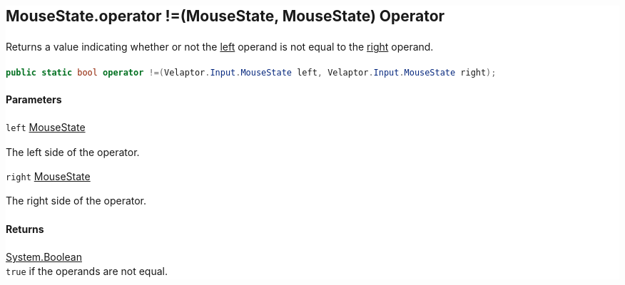 <a name='Velaptor.Input.MouseState.op<Inequality(Velaptor.Input.MouseState,Velaptor.Input.MouseState)'></a>

## MouseState.operator !=(MouseState, MouseState) Operator

Returns a value indicating whether or not the [left](Velaptor.Input.MouseState.md#Velaptor.Input.MouseState.op_Inequality(Velaptor.Input.MouseState,Velaptor.Input.MouseState).left 'Velaptor.Input.MouseState.op_Inequality(Velaptor.Input.MouseState, Velaptor.Input.MouseState).left') operand is not equal to the [right](Velaptor.Input.MouseState.md#Velaptor.Input.MouseState.op_Inequality(Velaptor.Input.MouseState,Velaptor.Input.MouseState).right 'Velaptor.Input.MouseState.op_Inequality(Velaptor.Input.MouseState, Velaptor.Input.MouseState).right') operand.

```csharp
public static bool operator !=(Velaptor.Input.MouseState left, Velaptor.Input.MouseState right);
```
#### Parameters

<a name='Velaptor.Input.MouseState.op<Inequality(Velaptor.Input.MouseState,Velaptor.Input.MouseState).left'></a>

`left` [MouseState](Velaptor.Input.MouseState.md 'Velaptor.Input.MouseState')

The left side of the operator.

<a name='Velaptor.Input.MouseState.op<Inequality(Velaptor.Input.MouseState,Velaptor.Input.MouseState).right'></a>

`right` [MouseState](Velaptor.Input.MouseState.md 'Velaptor.Input.MouseState')

The right side of the operator.

#### Returns
[System.Boolean](https://docs.microsoft.com/en-us/dotnet/api/System.Boolean 'System.Boolean')  
`true` if the operands are not equal.